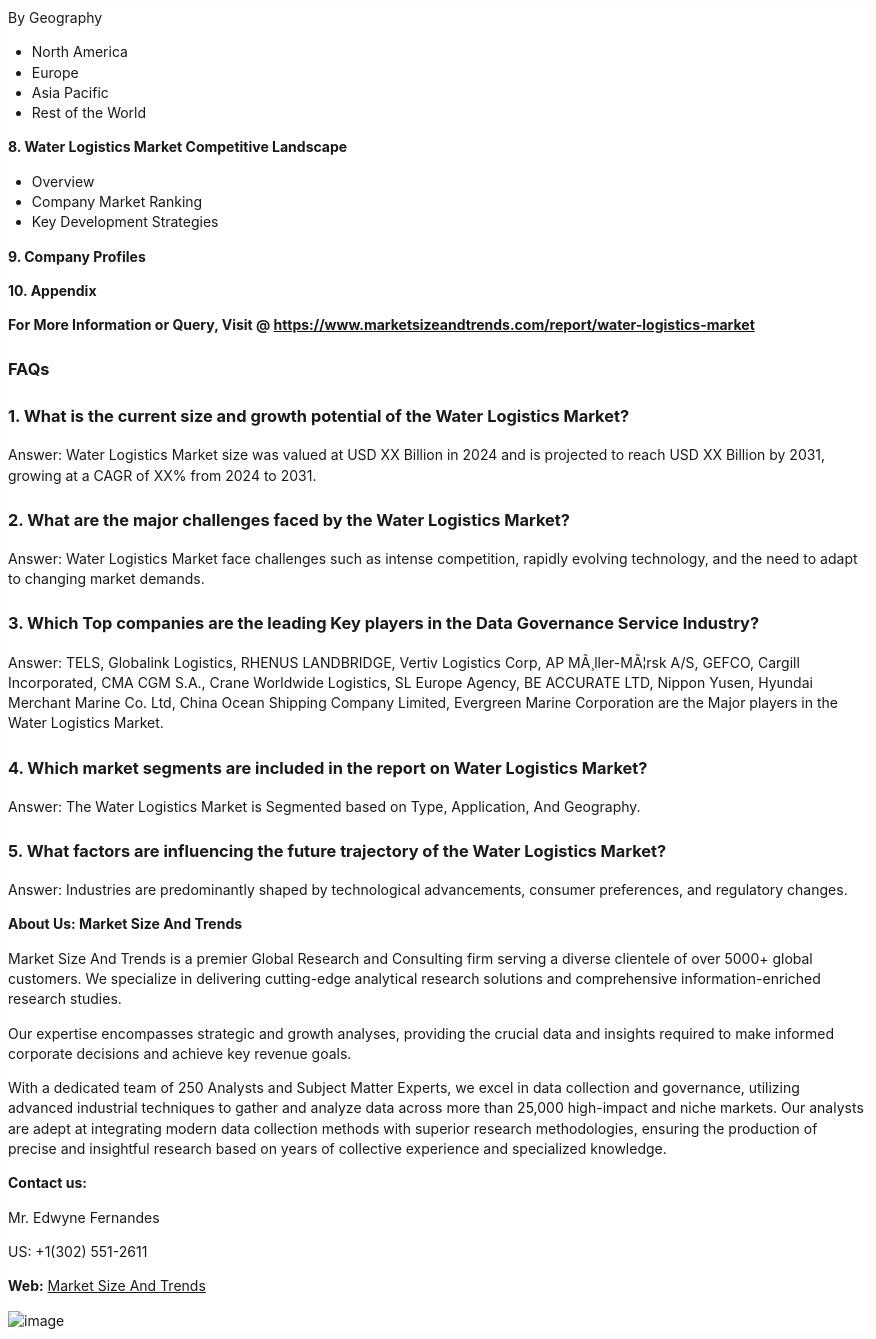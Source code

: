By Geography</span></strong></p></div><div class="" data-test-id=""><ul><li><span class="">North America</span></li><li><span class="">Europe</span></li><li><span class="">Asia Pacific</span></li><li><span class="">Rest of the World</span></li></ul></div><div class="" data-test-id=""><p><strong><span class="">8. Water Logistics Market Competitive Landscape</span></strong></p></div><div class="" data-test-id=""><ul><li><span class="">Overview</span></li><li><span class="">Company Market Ranking</span></li><li><span class="">Key Development Strategies</span></li></ul></div><div class="" data-test-id=""><p><strong><span class="">9. Company Profiles</span></strong></p></div><div class="" data-test-id=""><p><strong><span class="">10. Appendix</span></strong></p></div><div class="" data-test-id=""><p><strong><span class="">For More Information or Query, Visit @ <a href="https://www.marketsizeandtrends.com/report/water-logistics-market" target="_blank">https://www.marketsizeandtrends.com/report/water-logistics-market</a></span></strong></p></div><div class="" data-test-id=""><div class="article-main__content" data-test-id="publishing-text-block"><h3><strong><span class="">FAQs</span></strong></h3></div><div class="article-main__content" data-test-id="publishing-text-block"><h3><span class="">1. What is the current size and growth potential of the Water Logistics Market?</span></h3></div><div class="article-main__content" data-test-id="publishing-text-block"><p><span class="font-[700]">Answer</span><span class="">: Water Logistics Market size was valued at USD XX Billion in 2024 and is projected to reach USD XX Billion by 2031, growing at a CAGR of XX% from 2024 to 2031.</span></p></div><div class="article-main__content" data-test-id="publishing-text-block"><h3><span class="">2. What are the major challenges faced by the Water Logistics Market?</span></h3></div><div class="article-main__content" data-test-id="publishing-text-block"><p><span class="font-[700]">Answer</span><span class="">: Water Logistics Market face challenges such as intense competition, rapidly evolving technology, and the need to adapt to changing market demands.</span></p></div><div class="article-main__content" data-test-id="publishing-text-block"><h3><span class="">3. Which Top companies are the leading Key players in the Data Governance Service Industry?</span></h3></div><div class="article-main__content" data-test-id="publishing-text-block"><p><span class="font-[700]">Answer</span><span class="">: TELS, Globalink Logistics, RHENUS LANDBRIDGE, Vertiv Logistics Corp, AP MÃ¸ller-MÃ¦rsk A/S, GEFCO, Cargill Incorporated, CMA CGM S.A., Crane Worldwide Logistics, SL Europe Agency, BE ACCURATE LTD, Nippon Yusen, Hyundai Merchant Marine Co. Ltd, China Ocean Shipping Company Limited, Evergreen Marine Corporation are the Major players in the Water Logistics Market.</span></p></div><div class="article-main__content" data-test-id="publishing-text-block"><h3><span class="">4. Which market segments are included in the report on Water Logistics Market?</span></h3></div><div class="article-main__content" data-test-id="publishing-text-block"><p><span class="font-[700]">Answer</span><span class="">: The Water Logistics Market is Segmented based on Type, Application, And Geography.</span></p></div><div class="article-main__content" data-test-id="publishing-text-block"><h3><span class="">5. What factors are influencing the future trajectory of the Water Logistics Market?</span></h3></div><div class="article-main__content" data-test-id="publishing-text-block"><p><span class="font-[700]">Answer:</span><span class="">&nbsp;Industries are predominantly shaped by technological advancements, consumer preferences, and regulatory changes.</span></p></div><p><strong><span class="">About Us: Market Size And Trends</span></strong></p></div><div class="" data-test-id=""><p><span class="">Market Size And Trends is a premier Global Research and Consulting firm serving a diverse clientele of over 5000+ global customers. We specialize in delivering cutting-edge analytical research solutions and comprehensive information-enriched research studies.</span></p></div><div class="" data-test-id=""><p><span class="">Our expertise encompasses strategic and growth analyses, providing the crucial data and insights required to make informed corporate decisions and achieve key revenue goals.</span></p></div><div class="" data-test-id=""><p><span class="">With a dedicated team of 250 Analysts and Subject Matter Experts, we excel in data collection and governance, utilizing advanced industrial techniques to gather and analyze data across more than 25,000 high-impact and niche markets. Our analysts are adept at integrating modern data collection methods with superior research methodologies, ensuring the production of precise and insightful research based on years of collective experience and specialized knowledge.</span></p></div><div class="" data-test-id=""><p><strong><span class="">Contact us:</span></strong></p></div><div class="" data-test-id=""><p><span class="">Mr. Edwyne Fernandes</span></p></div><div class="" data-test-id=""><p><span class="">US: +1(302) 551-2611<br /></span></p><p><span class=""><strong>Web:</strong> <a href="https://www.marketsizeandtrends.com/" target="_blank">Market Size And Trends</a></span></p></div>
![image](https://github.com/user-attachments/assets/4334518f-7e3d-430d-a351-213351c780f5)

